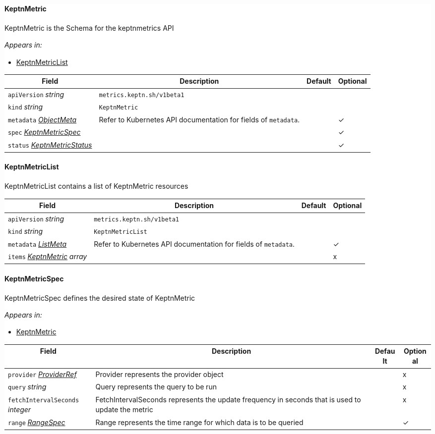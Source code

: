 
#### KeptnMetric



KeptnMetric is the Schema for the keptnmetrics API

_Appears in:_
- [KeptnMetricList](#keptnmetriclist)

| Field | Description | Default | Optional |
| --- | --- | --- | --- |
| `apiVersion` _string_ | `metrics.keptn.sh/v1beta1` | | |
| `kind` _string_ | `KeptnMetric` | | |
| `metadata` _[ObjectMeta](https://kubernetes.io/docs/reference/generated/kubernetes-api/v1.28/#objectmeta-v1-meta)_ | Refer to Kubernetes API documentation for fields of `metadata`. || ✓ |
| `spec` _[KeptnMetricSpec](#keptnmetricspec)_ |  || ✓ |
| `status` _[KeptnMetricStatus](#keptnmetricstatus)_ |  || ✓ |


#### KeptnMetricList



KeptnMetricList contains a list of KeptnMetric resources



| Field | Description | Default | Optional |
| --- | --- | --- | --- |
| `apiVersion` _string_ | `metrics.keptn.sh/v1beta1` | | |
| `kind` _string_ | `KeptnMetricList` | | |
| `metadata` _[ListMeta](https://kubernetes.io/docs/reference/generated/kubernetes-api/v1.28/#listmeta-v1-meta)_ | Refer to Kubernetes API documentation for fields of `metadata`. || ✓ |
| `items` _[KeptnMetric](#keptnmetric) array_ |  || x |


#### KeptnMetricSpec



KeptnMetricSpec defines the desired state of KeptnMetric

_Appears in:_
- [KeptnMetric](#keptnmetric)

| Field | Description | Default | Optional |
| --- | --- | --- | --- |
| `provider` _[ProviderRef](#providerref)_ | Provider represents the provider object || x |
| `query` _string_ | Query represents the query to be run || x |
| `fetchIntervalSeconds` _integer_ | FetchIntervalSeconds represents the update frequency in seconds that is used to update the metric || x |
| `range` _[RangeSpec](#rangespec)_ | Range represents the time range for which data is to be queried || ✓ |
